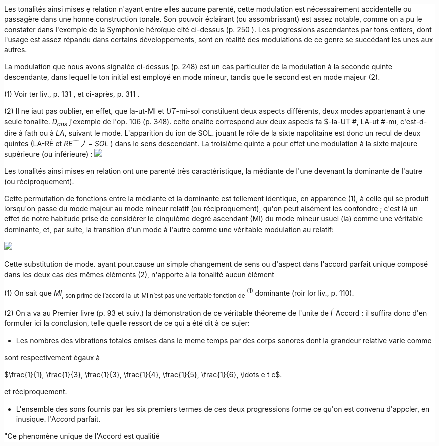 Les tonalités ainsi mises ẹ relation n'ayant entre elles aucune parenté, cette modulation est nécessairement accidentelle ou passagère dans une honne construction tonale. Son pouvoir éclairant (ou assombrissant) est assez notable, comme on a pu le constater dans l'exemple de la Symphonie héroïque cité ci-dessus (p. 250 ). Les progressions ascendantes par tons entiers, dont l'usage est assez répandu dans certains développements, sont en réalité des modulations de ce genre se succédant les unes aux autres.

La modulation que nous avons signalée ci-dessus (p. 248) est un cas particulier de la modulation à la seconde quinte descendante, dans lequel le ton initial est employé en mode mineur, tandis que le second est en mode majeur (2).

(1) Voir ter liv., p. 131 , et ci-après, p. 311 .

(2) Il ne iaut pas oublier, en effet, que la-ut-MI et $U T$-mi-sol constiluent deux aspects différents, deux modes appartenant à une seule tonalite. $D_{a n s}$ j'exemple de l'op. 106 (p. 348). celte onalite correspond aux deux aspecis fa $\$$-la-UT $\#$, LA-ut $\#$-mı, c'est-d-dire à fath ou à $L A$, suivant le mode. L'apparition du ion de SOL. jouant le róle de la sixte napolitaine est donc un recul de deux quintes (LA-RÉ et $R E ⿱ 丿-S O L$ ) dans le sens descendant. La troisième quinte a pour effet une modulation à la sixte majeure supérieure (ou inférieure) :
![](https://cdn.mathpix.com/cropped/2023_06_07_c0e8ab7ad7750b9753b9g-024.jpg?height=310&width=714&top_left_y=426&top_left_x=556)

Les tonalités ainsi mises en relation ont une parenté très caractéristique, la médiante de l'une devenant la dominante de l'autre (ou réciproquement).

Cette permutation de fonctions entre la médiante et la dominante est tellement identique, en apparence (1), à celle qui se produit lorsqu'on passe du mode majeur au mode mineur relatif (ou réciproquement), qu'on peut aisément les confondre ; c'est là un effet de notre habitude prise de considérer le cinquième degré ascendant (MI) du mode mineur usuel (la) comme une véritable dominante, et, par suite, la transition d'un mode à l'autre comme une véritable modulation au relatif:

![](https://cdn.mathpix.com/cropped/2023_06_07_c0e8ab7ad7750b9753b9g-024.jpg?height=288&width=319&top_left_y=1231&top_left_x=762)

Cette substitution de mode. ayant pour.cause un simple changement de sens ou d'aspect dans l'accord parfait unique composé dans les deux cas des mêmes éléments (2), n'apporte à la tonalité aucun élément

(1) On sait que $M I_{\text {, son prime de l'accord la-ut-MI n'est pas une veritable fonction de }}^{\text {(1) }}$ dominante (roir Ior liv., p. 110).

(2) On a va au Premier livre (p. 93 et suiv.) la démonstration de ce véritable théoreme de l'unite de $l^{\prime}$ Accord : il suffira donc d'en formuler ici la conclusion, telle quelle ressort de ce qui a été dit à ce sujer:

- Les nombres des vibrations totales emises dans le meme temps par des corps sonores dont la grandeur relative varie comme

sont respectivement égaux à

$\frac{1}{1}, \frac{1}{3}, \frac{1}{3}, \frac{1}{4}, \frac{1}{5}, \frac{1}{6}, \ldots e t c$.

et réciproquement.

- L'ensemble des sons fournis par les six premiers termes de ces deux progressions forme ce qu'on est convenu d'appcler, en inusique. l'Accord parfait.

"Ce phenomène unique de l'Accord est qualitié
